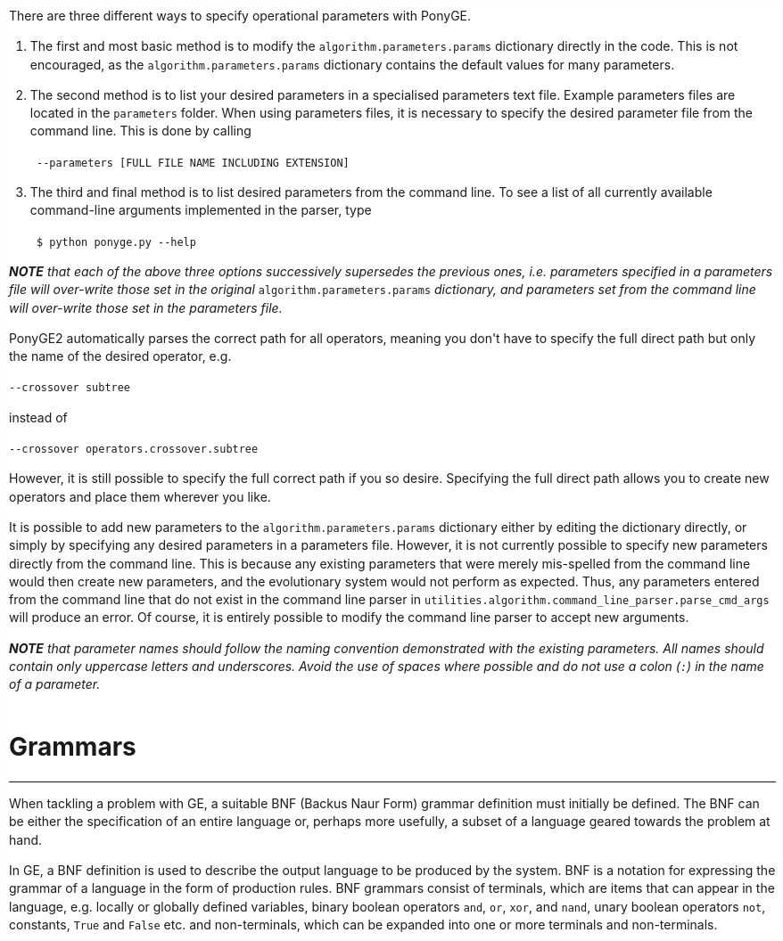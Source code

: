 There are three different ways to specify operational parameters with PonyGE.

1. The first and most basic method is to modify the `algorithm.parameters.params` dictionary directly in the code. This is not encouraged, as the `algorithm.parameters.params` dictionary contains the default values for many parameters.
2. The second method is to list your desired parameters in a specialised parameters text file. Example parameters files are located in the `parameters` folder. When using parameters files, it is necessary to specify the desired parameter file from the command line. This is done by calling

        --parameters [FULL FILE NAME INCLUDING EXTENSION]

3. The third and final method is to list desired parameters from the command line. To see a list of all currently available command-line arguments implemented in the parser, type

        $ python ponyge.py --help

*__NOTE__ that each of the above three options successively supersedes the previous ones, i.e. parameters specified in a parameters file will over-write those set in the original* `algorithm.parameters.params` *dictionary, and parameters set from the command line will over-write those set in the parameters file.*

PonyGE2 automatically parses the correct path for all operators, meaning you don't have to specify the full direct path but only the name of the desired operator, e.g.

    --crossover subtree

instead of

    --crossover operators.crossover.subtree

However, it is still possible to specify the full correct path if you so desire. Specifying the full direct path allows you to create new operators and place them wherever you like.

It is possible to add new parameters to the `algorithm.parameters.params` dictionary either by editing the dictionary directly, or simply by specifying any desired parameters in a parameters file. However, it is not currently possible to specify new parameters directly from the command line. This is because any existing parameters that were merely mis-spelled from the command line would then create new parameters, and the evolutionary system would not perform as expected. Thus, any parameters entered from the command line that do not exist in the command line parser in `utilities.algorithm.command_line_parser.parse_cmd_args` will produce an error. Of course, it is entirely possible to modify the command line parser to accept new arguments.

*__NOTE__ that parameter names should follow the naming convention demonstrated with the existing parameters. All names should contain only uppercase letters and underscores. Avoid the use of spaces where possible and do not use a colon (`:`) in the name of a parameter.*


# Grammars
----------

When tackling a problem with GE, a suitable BNF (Backus Naur Form) grammar definition must initially be defined. The BNF can be either the specification of an entire language or, perhaps more usefully, a subset of a language geared towards the problem at hand.

In GE, a BNF definition is used to describe the output language to be produced by the system. BNF is a notation for expressing the grammar of a language in the form of production rules. BNF grammars consist of terminals, which are items that can appear in the language, e.g. locally or globally defined variables, binary boolean operators `and`, `or`, `xor`, and `nand`, unary boolean operators `not`, constants, `True` and `False` etc. and non-terminals, which can be expanded into one or more terminals and non-terminals.
